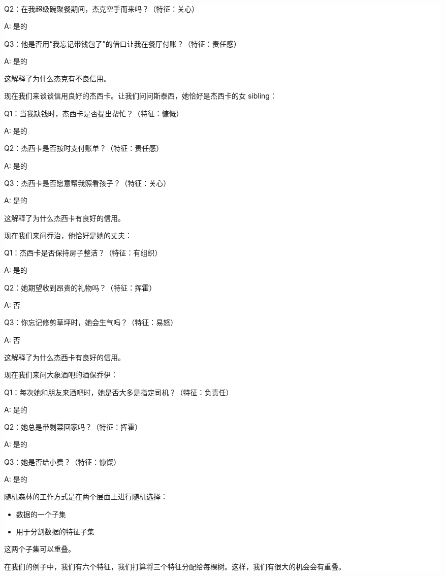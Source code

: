 Q2：在我超级碗聚餐期间，杰克空手而来吗？（特征：关心）

A: 是的

Q3：他是否用“我忘记带钱包了”的借口让我在餐厅付账？（特征：责任感）

A: 是的

这解释了为什么杰克有不良信用。

现在我们来谈谈信用良好的杰西卡。让我们问问斯泰西，她恰好是杰西卡的女 sibling：

Q1：当我缺钱时，杰西卡是否提出帮忙？（特征：慷慨）

A: 是的

Q2：杰西卡是否按时支付账单？（特征：责任感）

A: 是的

Q3：杰西卡是否愿意帮我照看孩子？（特征：关心）

A: 是的

这解释了为什么杰西卡有良好的信用。

现在我们来问乔治，他恰好是她的丈夫：

Q1：杰西卡是否保持房子整洁？（特征：有组织）

A: 是的

Q2：她期望收到昂贵的礼物吗？（特征：挥霍）

A: 否

Q3：你忘记修剪草坪时，她会生气吗？（特征：易怒）

A: 否

这解释了为什么杰西卡有良好的信用。

现在我们来问大象酒吧的酒保乔伊：

Q1：每次她和朋友来酒吧时，她是否大多是指定司机？（特征：负责任）

A: 是的

Q2：她总是带剩菜回家吗？（特征：挥霍）

A: 是的

Q3：她是否给小费？（特征：慷慨）

A: 是的

随机森林的工作方式是在两个层面上进行随机选择：

+   数据的一个子集

+   用于分割数据的特征子集

这两个子集可以重叠。

在我们的例子中，我们有六个特征，我们打算将三个特征分配给每棵树。这样，我们有很大的机会会有重叠。
